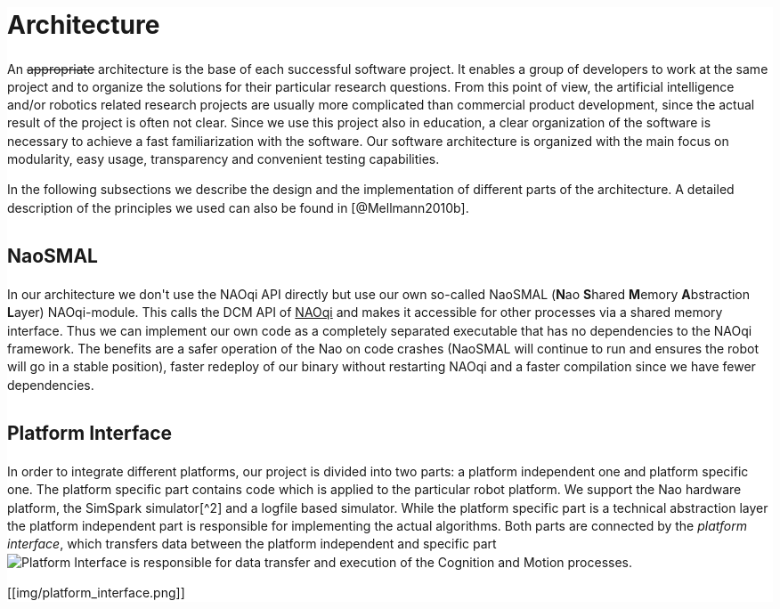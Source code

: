 # Architecture

An ~~appropriate~~ architecture is the base of each successful software
project. It enables a group of developers to work at the same project
and to organize the solutions for their particular research questions.
From this point of view, the artificial intelligence and/or robotics
related research projects are usually more complicated than commercial
product development, since the actual result of the project is often not
clear. Since we use this project also in education, a clear organization
of the software is necessary to achieve a fast familiarization with the
software. Our software architecture is organized with the main focus on
modularity, easy usage, transparency and convenient testing
capabilities.

In the following subsections we describe the design and the
implementation of different parts of the architecture. A detailed
description of the principles we used can also be found in
[@Mellmann2010b].

## NaoSMAL

In our architecture we don't use the NAOqi API directly but use our own
so-called NaoSMAL (**N**ao **S**hared **M**emory **A**bstraction **L**ayer)
NAOqi-module. This calls the DCM API of [NAOqi](http://doc.aldebaran.com/1-14/naoqi/sensors/dcm-api.html)
and makes it accessible for other processes via a shared
memory interface. Thus we can implement our own code as a completely
separated executable that has no dependencies to the NAOqi framework.
The benefits are a safer operation of the Nao on code crashes (NaoSMAL
will continue to run and ensures the robot will go in a stable
position), faster redeploy of our binary without restarting NAOqi and a
faster compilation since we have fewer dependencies.

## Platform Interface

In order to integrate different platforms, our project is divided into
two parts: a platform independent one and platform specific one. The
platform specific part contains code which is applied to the particular
robot platform. We support the Nao hardware platform, the SimSpark
simulator[^2] and a logfile based simulator. While the platform specific
part is a technical abstraction layer the platform independent part is
responsible for implementing the actual algorithms. Both parts are
connected by the *platform interface*, which transfers data between the
platform independent and specific part
![Platform Interface is responsible for data transfer and execution of
the Cognition and Motion
processes.](img/platform_interface.png)

[[img/platform_interface.png]]
